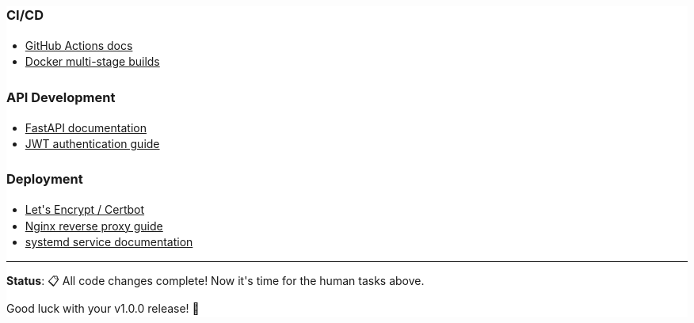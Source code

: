### CI/CD
- [GitHub Actions docs](https://docs.github.com/en/actions)
- [Docker multi-stage builds](https://docs.docker.com/build/building/multi-stage/)

### API Development
- [FastAPI documentation](https://fastapi.tiangolo.com/)
- [JWT authentication guide](https://fastapi.tiangolo.com/tutorial/security/)

### Deployment
- [Let's Encrypt / Certbot](https://certbot.eff.org/)
- [Nginx reverse proxy guide](https://docs.nginx.com/nginx/admin-guide/web-server/reverse-proxy/)
- [systemd service documentation](https://www.freedesktop.org/software/systemd/man/systemd.service.html)

---

**Status**: 📋 All code changes complete! Now it's time for the human tasks above.

Good luck with your v1.0.0 release! 🚀
